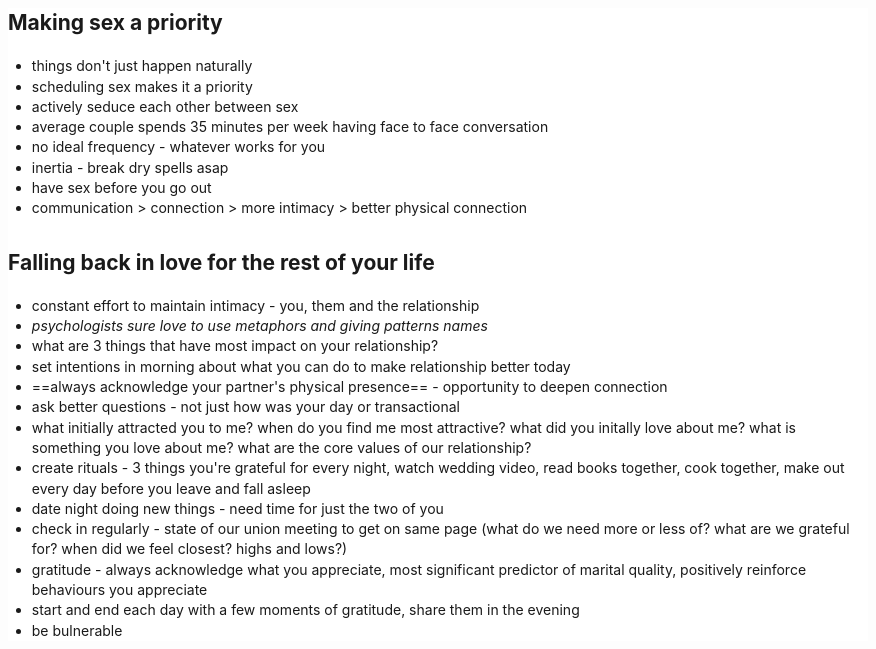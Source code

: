 ## Making sex a priority
- things don't just happen naturally
- scheduling sex makes it a priority
- actively seduce each other between sex
- average couple spends 35 minutes per week having face to face conversation
- no ideal frequency - whatever works for you
- inertia - break dry spells asap
- have sex before you go out
- communication > connection > more intimacy > better physical connection

## Falling back in love for the rest of your life
- constant effort to maintain intimacy - you, them and the relationship
- *psychologists sure love to use metaphors and giving patterns names*
-  what are 3 things that have most impact on your relationship?
- set intentions in morning about what you can do to make relationship better today
- ==always acknowledge your partner's physical presence== - opportunity to deepen connection
- ask better questions - not just how was your day or transactional
- what initially attracted you to me? when do you find me most attractive? what did you initally love about me? what is something you love about me? what are the core values of our relationship?
- create rituals - 3 things you're grateful for every night, watch wedding video, read books together, cook together, make out every day before you leave and fall asleep
- date night doing new things - need time for just the two of you
- check in regularly - state of our union meeting to get on same page (what do we need more or less of? what are we grateful for? when did we feel closest? highs and lows?)
- gratitude - always acknowledge what you appreciate, most significant predictor of marital quality, positively reinforce behaviours you appreciate
- start and end each day with a few moments of gratitude, share them in the evening
- be bulnerable